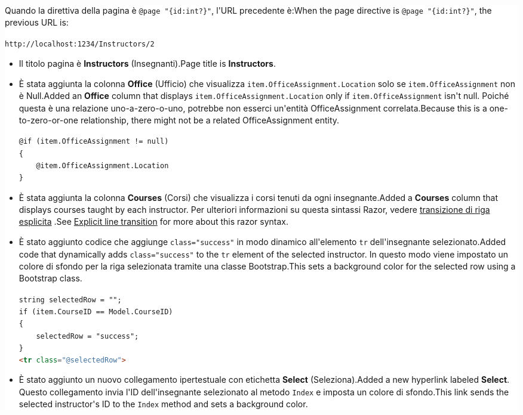  <span data-ttu-id="9d4e5-407">Quando la direttiva della pagina è `@page "{id:int?}"`, l'URL precedente è:</span><span class="sxs-lookup"><span data-stu-id="9d4e5-407">When the page directive is `@page "{id:int?}"`, the previous URL is:</span></span>

  `http://localhost:1234/Instructors/2`

* <span data-ttu-id="9d4e5-408">Il titolo pagina è **Instructors** (Insegnanti).</span><span class="sxs-lookup"><span data-stu-id="9d4e5-408">Page title is **Instructors**.</span></span>
* <span data-ttu-id="9d4e5-409">È stata aggiunta la colonna **Office** (Ufficio) che visualizza `item.OfficeAssignment.Location` solo se `item.OfficeAssignment` non è Null.</span><span class="sxs-lookup"><span data-stu-id="9d4e5-409">Added an **Office** column that displays `item.OfficeAssignment.Location` only if `item.OfficeAssignment` isn't null.</span></span> <span data-ttu-id="9d4e5-410">Poiché questa è una relazione uno-a-zero-o-uno, potrebbe non esserci un'entità OfficeAssignment correlata.</span><span class="sxs-lookup"><span data-stu-id="9d4e5-410">Because this is a one-to-zero-or-one relationship, there might not be a related OfficeAssignment entity.</span></span>

  ```html
  @if (item.OfficeAssignment != null)
  {
      @item.OfficeAssignment.Location
  }
  ```

* <span data-ttu-id="9d4e5-411">È stata aggiunta la colonna **Courses** (Corsi) che visualizza i corsi tenuti da ogni insegnante.</span><span class="sxs-lookup"><span data-stu-id="9d4e5-411">Added a **Courses** column that displays courses taught by each instructor.</span></span> <span data-ttu-id="9d4e5-412">Per ulteriori informazioni su questa sintassi Razor, vedere [transizione di riga esplicita](xref:mvc/views/razor#explicit-line-transition) .</span><span class="sxs-lookup"><span data-stu-id="9d4e5-412">See [Explicit line transition](xref:mvc/views/razor#explicit-line-transition) for more about this razor syntax.</span></span>

* <span data-ttu-id="9d4e5-413">È stato aggiunto codice che aggiunge `class="success"` in modo dinamico all'elemento `tr` dell'insegnante selezionato.</span><span class="sxs-lookup"><span data-stu-id="9d4e5-413">Added code that dynamically adds `class="success"` to the `tr` element of the selected instructor.</span></span> <span data-ttu-id="9d4e5-414">In questo modo viene impostato un colore di sfondo per la riga selezionata tramite una classe Bootstrap.</span><span class="sxs-lookup"><span data-stu-id="9d4e5-414">This sets a background color for the selected row using a Bootstrap class.</span></span>

  ```html
  string selectedRow = "";
  if (item.CourseID == Model.CourseID)
  {
      selectedRow = "success";
  }
  <tr class="@selectedRow">
  ```

* <span data-ttu-id="9d4e5-415">È stato aggiunto un nuovo collegamento ipertestuale con etichetta **Select** (Seleziona).</span><span class="sxs-lookup"><span data-stu-id="9d4e5-415">Added a new hyperlink labeled **Select**.</span></span> <span data-ttu-id="9d4e5-416">Questo collegamento invia l'ID dell'insegnante selezionato al metodo `Index` e imposta un colore di sfondo.</span><span class="sxs-lookup"><span data-stu-id="9d4e5-416">This link sends the selected instructor's ID to the `Index` method and sets a background color.</span></span>
